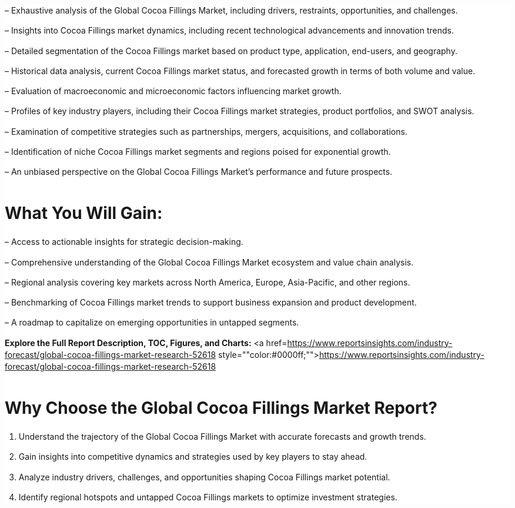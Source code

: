 – Exhaustive analysis of the Global Cocoa Fillings Market, including drivers, restraints, opportunities, and challenges.

– Insights into Cocoa Fillings market dynamics, including recent technological advancements and innovation trends.

– Detailed segmentation of the Cocoa Fillings market based on product type, application, end-users, and geography.

– Historical data analysis, current Cocoa Fillings market status, and forecasted growth in terms of both volume and value.

– Evaluation of macroeconomic and microeconomic factors influencing market growth.

– Profiles of key industry players, including their Cocoa Fillings market strategies, product portfolios, and SWOT analysis.

– Examination of competitive strategies such as partnerships, mergers, acquisitions, and collaborations.

– Identification of niche Cocoa Fillings market segments and regions poised for exponential growth.

– An unbiased perspective on the Global Cocoa Fillings Market’s performance and future prospects.

# <strong>What You Will Gain:</strong>

– Access to actionable insights for strategic decision-making.

– Comprehensive understanding of the Global Cocoa Fillings Market ecosystem and value chain analysis.

– Regional analysis covering key markets across North America, Europe, Asia-Pacific, and other regions.

– Benchmarking of Cocoa Fillings market trends to support business expansion and product development.

– A roadmap to capitalize on emerging opportunities in untapped segments.

<strong>Explore the Full Report Description, TOC, Figures, and Charts:</strong>
<a href=https://www.reportsinsights.com/industry-forecast/global-cocoa-fillings-market-research-52618 style=""color:#0000ff;"">https://www.reportsinsights.com/industry-forecast/global-cocoa-fillings-market-research-52618</a>

# <strong>Why Choose the Global Cocoa Fillings Market Report?</strong>

1. Understand the trajectory of the Global Cocoa Fillings Market with accurate forecasts and growth trends.

2. Gain insights into competitive dynamics and strategies used by key players to stay ahead.

3. Analyze industry drivers, challenges, and opportunities shaping Cocoa Fillings market potential.

4. Identify regional hotspots and untapped Cocoa Fillings markets to optimize investment strategies.
